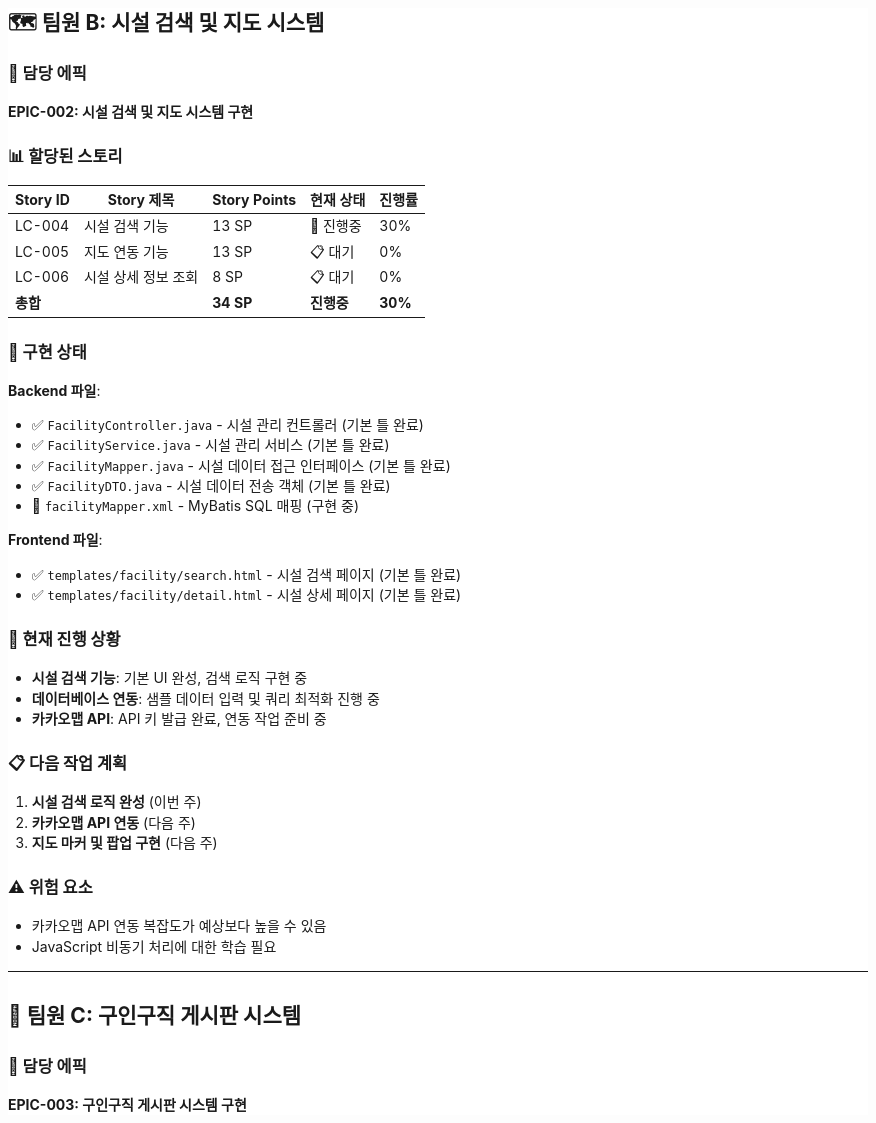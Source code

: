 
## 🗺️ 팀원 B: 시설 검색 및 지도 시스템

### 🎯 담당 에픽
**EPIC-002: 시설 검색 및 지도 시스템 구현**

### 📊 할당된 스토리
| Story ID | Story 제목 | Story Points | 현재 상태 | 진행률 |
|----------|------------|--------------|-----------|--------|
| LC-004 | 시설 검색 기능 | 13 SP | 🔄 진행중 | 30% |
| LC-005 | 지도 연동 기능 | 13 SP | 📋 대기 | 0% |
| LC-006 | 시설 상세 정보 조회 | 8 SP | 📋 대기 | 0% |
| **총합** | | **34 SP** | **진행중** | **30%** |

### 🔧 구현 상태
**Backend 파일**:
- ✅ `FacilityController.java` - 시설 관리 컨트롤러 (기본 틀 완료)
- ✅ `FacilityService.java` - 시설 관리 서비스 (기본 틀 완료)
- ✅ `FacilityMapper.java` - 시설 데이터 접근 인터페이스 (기본 틀 완료)
- ✅ `FacilityDTO.java` - 시설 데이터 전송 객체 (기본 틀 완료)
- 🔄 `facilityMapper.xml` - MyBatis SQL 매핑 (구현 중)

**Frontend 파일**:
- ✅ `templates/facility/search.html` - 시설 검색 페이지 (기본 틀 완료)
- ✅ `templates/facility/detail.html` - 시설 상세 페이지 (기본 틀 완료)

### 🚧 현재 진행 상황
- **시설 검색 기능**: 기본 UI 완성, 검색 로직 구현 중
- **데이터베이스 연동**: 샘플 데이터 입력 및 쿼리 최적화 진행 중
- **카카오맵 API**: API 키 발급 완료, 연동 작업 준비 중

### 📋 다음 작업 계획
1. **시설 검색 로직 완성** (이번 주)
2. **카카오맵 API 연동** (다음 주)
3. **지도 마커 및 팝업 구현** (다음 주)

### ⚠️ 위험 요소
- 카카오맵 API 연동 복잡도가 예상보다 높을 수 있음
- JavaScript 비동기 처리에 대한 학습 필요

---

## 💼 팀원 C: 구인구직 게시판 시스템

### 🎯 담당 에픽
**EPIC-003: 구인구직 게시판 시스템 구현**
